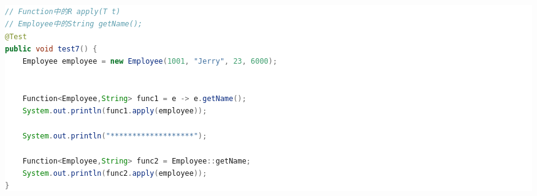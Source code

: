 ```java
// Function中的R apply(T t)
// Employee中的String getName();
@Test
public void test7() {
	Employee employee = new Employee(1001, "Jerry", 23, 6000);


	Function<Employee,String> func1 = e -> e.getName();
	System.out.println(func1.apply(employee));
	
	System.out.println("*******************");
	
	Function<Employee,String> func2 = Employee::getName;
	System.out.println(func2.apply(employee));
}
```








